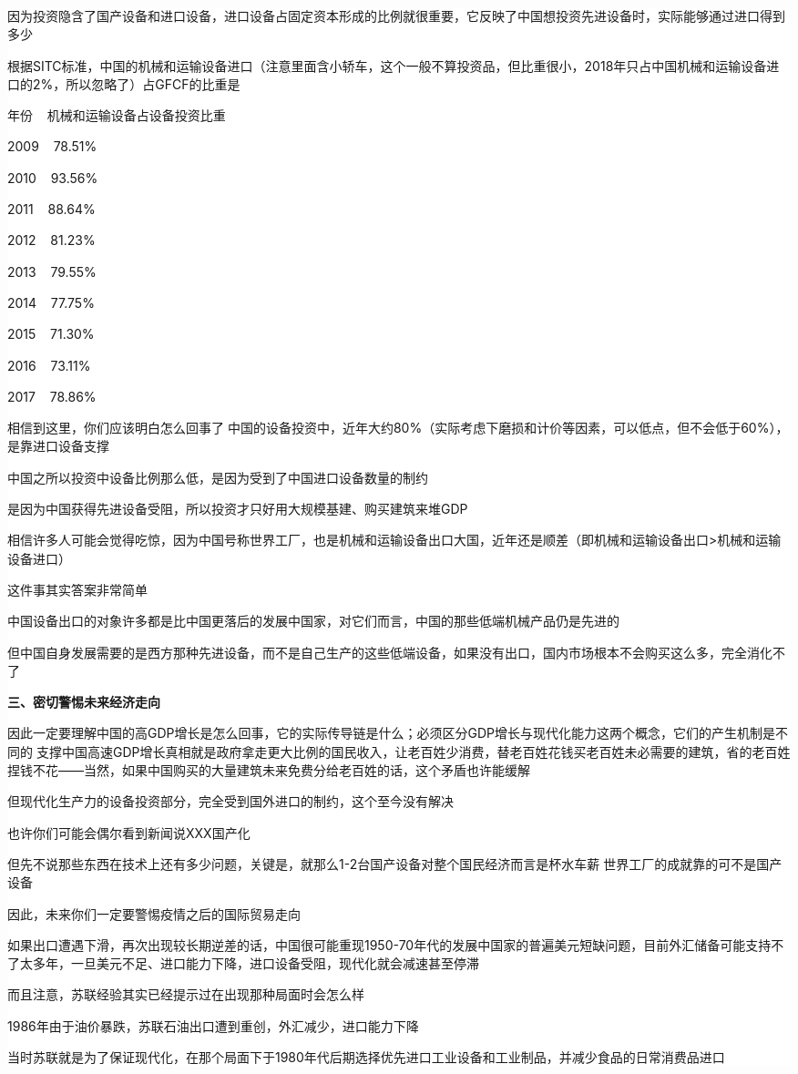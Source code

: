 因为投资隐含了国产设备和进口设备，进口设备占固定资本形成的比例就很重要，它反映了中国想投资先进设备时，实际能够通过进口得到多少

根据SITC标准，中国的机械和运输设备进口（注意里面含小轿车，这个一般不算投资品，但比重很小，2018年只占中国机械和运输设备进口的2%，所以忽略了）占GFCF的比重是

年份    机械和运输设备占设备投资比重

2009    78.51%

2010    93.56%

2011    88.64%

2012    81.23%

2013    79.55%

2014    77.75%

2015    71.30%

2016    73.11%

2017    78.86%

相信到这里，你们应该明白怎么回事了
中国的设备投资中，近年大约80%（实际考虑下磨损和计价等因素，可以低点，但不会低于60%），是靠进口设备支撑

中国之所以投资中设备比例那么低，是因为受到了中国进口设备数量的制约

是因为中国获得先进设备受阻，所以投资才只好用大规模基建、购买建筑来堆GDP


相信许多人可能会觉得吃惊，因为中国号称世界工厂，也是机械和运输设备出口大国，近年还是顺差（即机械和运输设备出口&gt;机械和运输设备进口）

这件事其实答案非常简单

中国设备出口的对象许多都是比中国更落后的发展中国家，对它们而言，中国的那些低端机械产品仍是先进的

但中国自身发展需要的是西方那种先进设备，而不是自己生产的这些低端设备，如果没有出口，国内市场根本不会购买这么多，完全消化不了

<strong>三、密切警惕未来经济走向</strong>

因此一定要理解中国的高GDP增长是怎么回事，它的实际传导链是什么；必须区分GDP增长与现代化能力这两个概念，它们的产生机制是不同的
支撑中国高速GDP增长真相就是政府拿走更大比例的国民收入，让老百姓少消费，替老百姓花钱买老百姓未必需要的建筑，省的老百姓捏钱不花——当然，如果中国购买的大量建筑未来免费分给老百姓的话，这个矛盾也许能缓解

但现代化生产力的设备投资部分，完全受到国外进口的制约，这个至今没有解决


也许你们可能会偶尔看到新闻说XXX国产化

但先不说那些东西在技术上还有多少问题，关键是，就那么1-2台国产设备对整个国民经济而言是杯水车薪
世界工厂的成就靠的可不是国产设备


因此，未来你们一定要警惕疫情之后的国际贸易走向

如果出口遭遇下滑，再次出现较长期逆差的话，中国很可能重现1950-70年代的发展中国家的普遍美元短缺问题，目前外汇储备可能支持不了太多年，一旦美元不足、进口能力下降，进口设备受阻，现代化就会减速甚至停滞

而且注意，苏联经验其实已经提示过在出现那种局面时会怎么样

1986年由于油价暴跌，苏联石油出口遭到重创，外汇减少，进口能力下降

当时苏联就是为了保证现代化，在那个局面下于1980年代后期选择优先进口工业设备和工业制品，并减少食品的日常消费品进口
